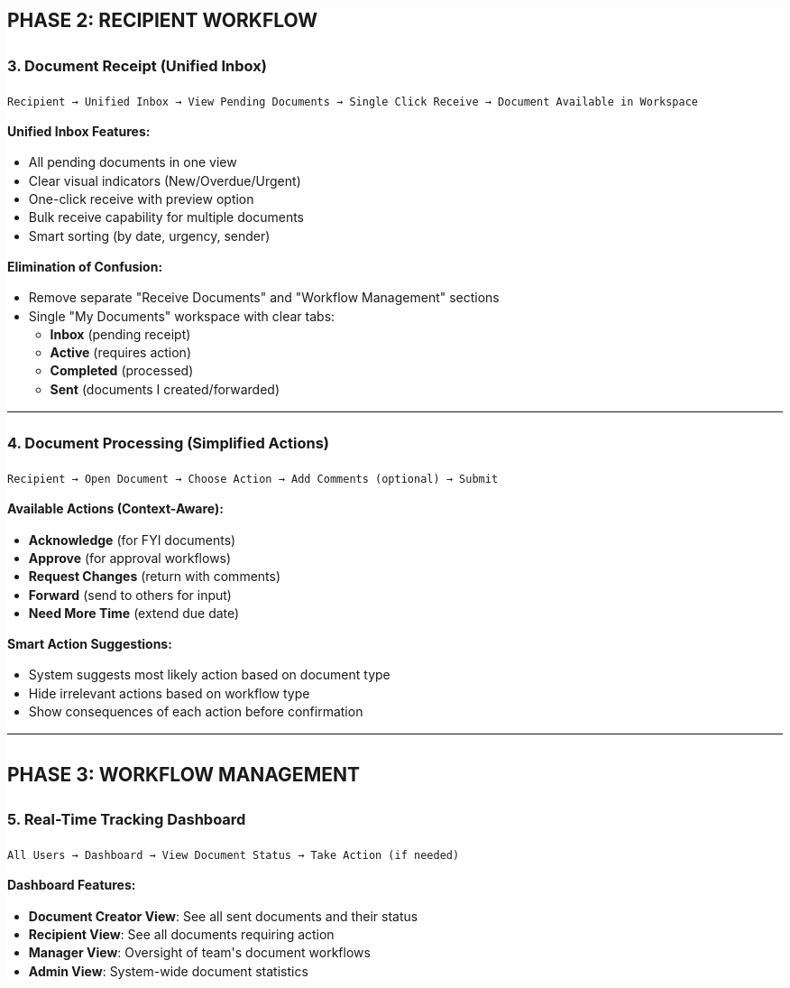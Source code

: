 
## **PHASE 2: RECIPIENT WORKFLOW**

### 3. Document Receipt (Unified Inbox)
```
Recipient → Unified Inbox → View Pending Documents → Single Click Receive → Document Available in Workspace
```

**Unified Inbox Features:**
- All pending documents in one view
- Clear visual indicators (New/Overdue/Urgent)
- One-click receive with preview option
- Bulk receive capability for multiple documents
- Smart sorting (by date, urgency, sender)

**Elimination of Confusion:**
- Remove separate "Receive Documents" and "Workflow Management" sections
- Single "My Documents" workspace with clear tabs:
  - **Inbox** (pending receipt)
  - **Active** (requires action)
  - **Completed** (processed)
  - **Sent** (documents I created/forwarded)

---

### 4. Document Processing (Simplified Actions)
```
Recipient → Open Document → Choose Action → Add Comments (optional) → Submit
```

**Available Actions (Context-Aware):**
- **Acknowledge** (for FYI documents)
- **Approve** (for approval workflows)
- **Request Changes** (return with comments)
- **Forward** (send to others for input)
- **Need More Time** (extend due date)

**Smart Action Suggestions:**
- System suggests most likely action based on document type
- Hide irrelevant actions based on workflow type
- Show consequences of each action before confirmation

---

## **PHASE 3: WORKFLOW MANAGEMENT**

### 5. Real-Time Tracking Dashboard
```
All Users → Dashboard → View Document Status → Take Action (if needed)
```

**Dashboard Features:**
- **Document Creator View**: See all sent documents and their status
- **Recipient View**: See all documents requiring action
- **Manager View**: Oversight of team's document workflows
- **Admin View**: System-wide document statistics
